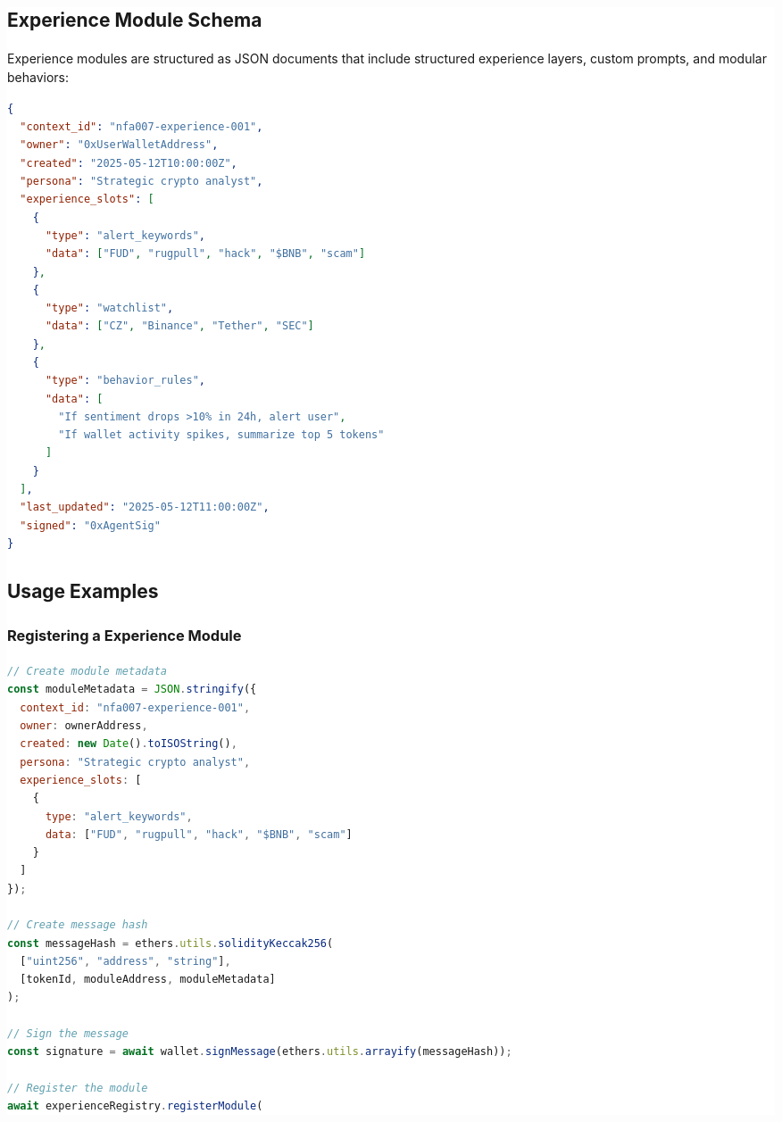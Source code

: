 ## Experience Module Schema

Experience modules are structured as JSON documents that include structured experience layers, custom prompts, and modular behaviors:

```json
{
  "context_id": "nfa007-experience-001",
  "owner": "0xUserWalletAddress",
  "created": "2025-05-12T10:00:00Z",
  "persona": "Strategic crypto analyst",
  "experience_slots": [
    {
      "type": "alert_keywords",
      "data": ["FUD", "rugpull", "hack", "$BNB", "scam"]
    },
    {
      "type": "watchlist",
      "data": ["CZ", "Binance", "Tether", "SEC"]
    },
    {
      "type": "behavior_rules",
      "data": [
        "If sentiment drops >10% in 24h, alert user",
        "If wallet activity spikes, summarize top 5 tokens"
      ]
    }
  ],
  "last_updated": "2025-05-12T11:00:00Z",
  "signed": "0xAgentSig"
}
```

## Usage Examples

### Registering a Experience Module

```javascript
// Create module metadata
const moduleMetadata = JSON.stringify({
  context_id: "nfa007-experience-001",
  owner: ownerAddress,
  created: new Date().toISOString(),
  persona: "Strategic crypto analyst",
  experience_slots: [
    {
      type: "alert_keywords",
      data: ["FUD", "rugpull", "hack", "$BNB", "scam"]
    }
  ]
});

// Create message hash
const messageHash = ethers.utils.solidityKeccak256(
  ["uint256", "address", "string"],
  [tokenId, moduleAddress, moduleMetadata]
);

// Sign the message
const signature = await wallet.signMessage(ethers.utils.arrayify(messageHash));

// Register the module
await experienceRegistry.registerModule(
```